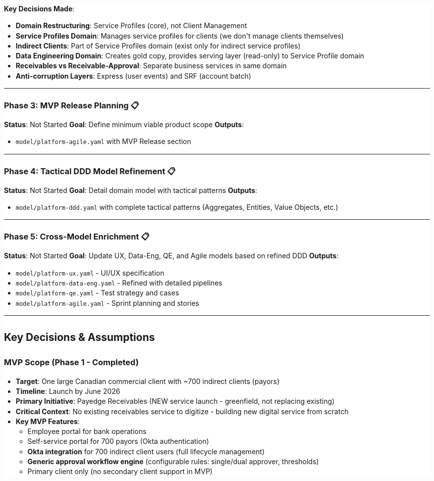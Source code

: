 **Key Decisions Made**:
- **Domain Restructuring**: Service Profiles (core), not Client Management
- **Service Profiles Domain**: Manages service profiles for clients (we don't manage clients themselves)
- **Indirect Clients**: Part of Service Profiles domain (exist only for indirect service profiles)
- **Data Engineering Domain**: Creates gold copy, provides serving layer (read-only) to Service Profile domain
- **Receivables vs Receivable-Approval**: Separate business services in same domain
- **Anti-corruption Layers**: Express (user events) and SRF (account batch)

---

### Phase 3: MVP Release Planning 📋
**Status**: Not Started
**Goal**: Define minimum viable product scope
**Outputs**:
- `model/platform-agile.yaml` with MVP Release section

---

### Phase 4: Tactical DDD Model Refinement 📋
**Status**: Not Started
**Goal**: Detail domain model with tactical patterns
**Outputs**:
- `model/platform-ddd.yaml` with complete tactical patterns (Aggregates, Entities, Value Objects, etc.)

---

### Phase 5: Cross-Model Enrichment 📋
**Status**: Not Started
**Goal**: Update UX, Data-Eng, QE, and Agile models based on refined DDD
**Outputs**:
- `model/platform-ux.yaml` - UI/UX specification
- `model/platform-data-eng.yaml` - Refined with detailed pipelines
- `model/platform-qe.yaml` - Test strategy and cases
- `model/platform-agile.yaml` - Sprint planning and stories

---

## Key Decisions & Assumptions

### MVP Scope (Phase 1 - Completed)
- **Target**: One large Canadian commercial client with ~700 indirect clients (payors)
- **Timeline**: Launch by June 2026
- **Primary Initiative**: Payedge Receivables (NEW service launch - greenfield, not replacing existing)
- **Critical Context**: No existing receivables service to digitize - building new digital service from scratch
- **Key MVP Features**:
  - Employee portal for bank operations
  - Self-service portal for 700 payors (Okta authentication)
  - **Okta integration** for 700 indirect client users (full lifecycle management)
  - **Generic approval workflow engine** (configurable rules: single/dual approver, thresholds)
  - Primary client only (no secondary client support in MVP)
